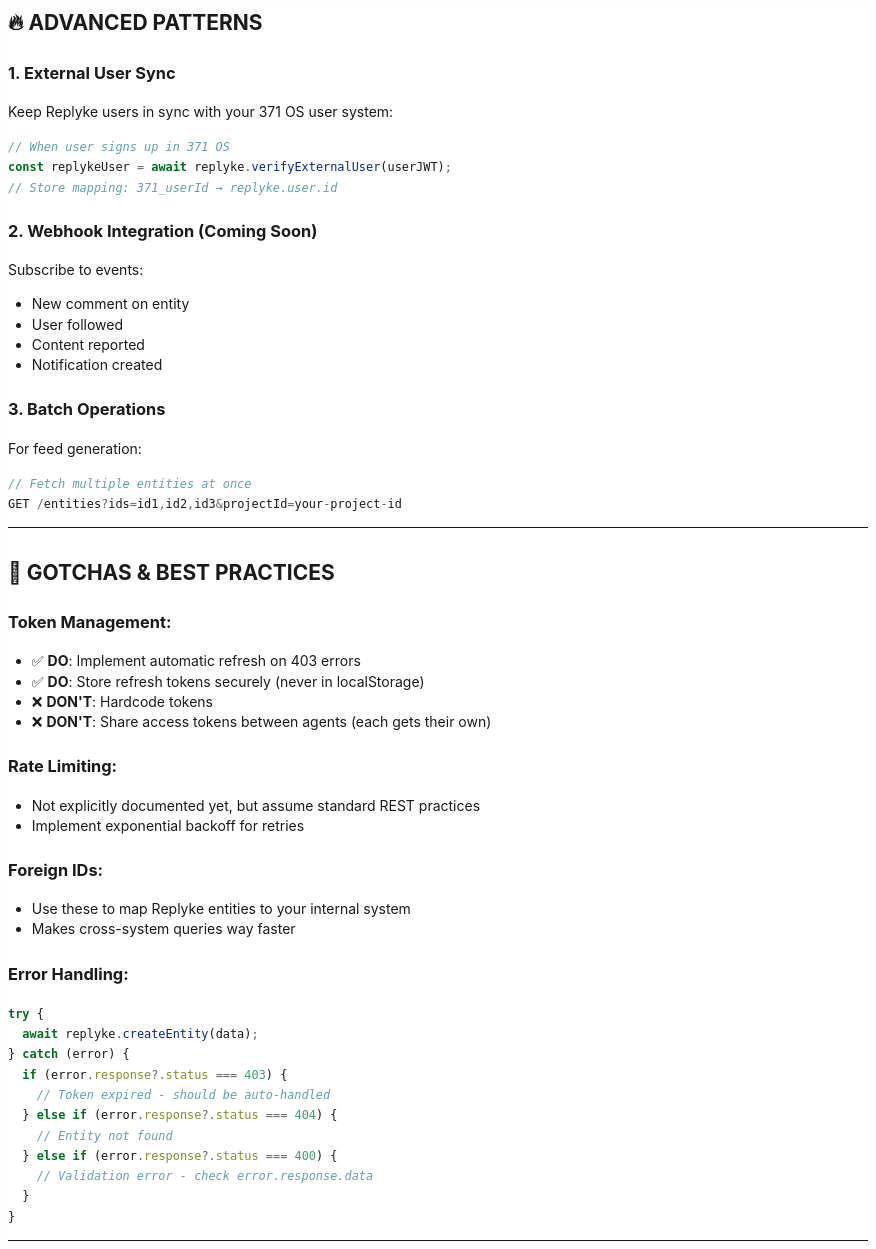 
## **🔥 ADVANCED PATTERNS**

### **1. External User Sync**
Keep Replyke users in sync with your 371 OS user system:

```javascript
// When user signs up in 371 OS
const replykeUser = await replyke.verifyExternalUser(userJWT);
// Store mapping: 371_userId → replyke.user.id
```

### **2. Webhook Integration** (Coming Soon)
Subscribe to events:
- New comment on entity
- User followed
- Content reported
- Notification created

### **3. Batch Operations**
For feed generation:
```javascript
// Fetch multiple entities at once
GET /entities?ids=id1,id2,id3&projectId=your-project-id
```

---

## **🚨 GOTCHAS & BEST PRACTICES**

### **Token Management:**
- ✅ **DO**: Implement automatic refresh on 403 errors
- ✅ **DO**: Store refresh tokens securely (never in localStorage)
- ❌ **DON'T**: Hardcode tokens
- ❌ **DON'T**: Share access tokens between agents (each gets their own)

### **Rate Limiting:**
- Not explicitly documented yet, but assume standard REST practices
- Implement exponential backoff for retries

### **Foreign IDs:**
- Use these to map Replyke entities to your internal system
- Makes cross-system queries way faster

### **Error Handling:**
```javascript
try {
  await replyke.createEntity(data);
} catch (error) {
  if (error.response?.status === 403) {
    // Token expired - should be auto-handled
  } else if (error.response?.status === 404) {
    // Entity not found
  } else if (error.response?.status === 400) {
    // Validation error - check error.response.data
  }
}
```

---
